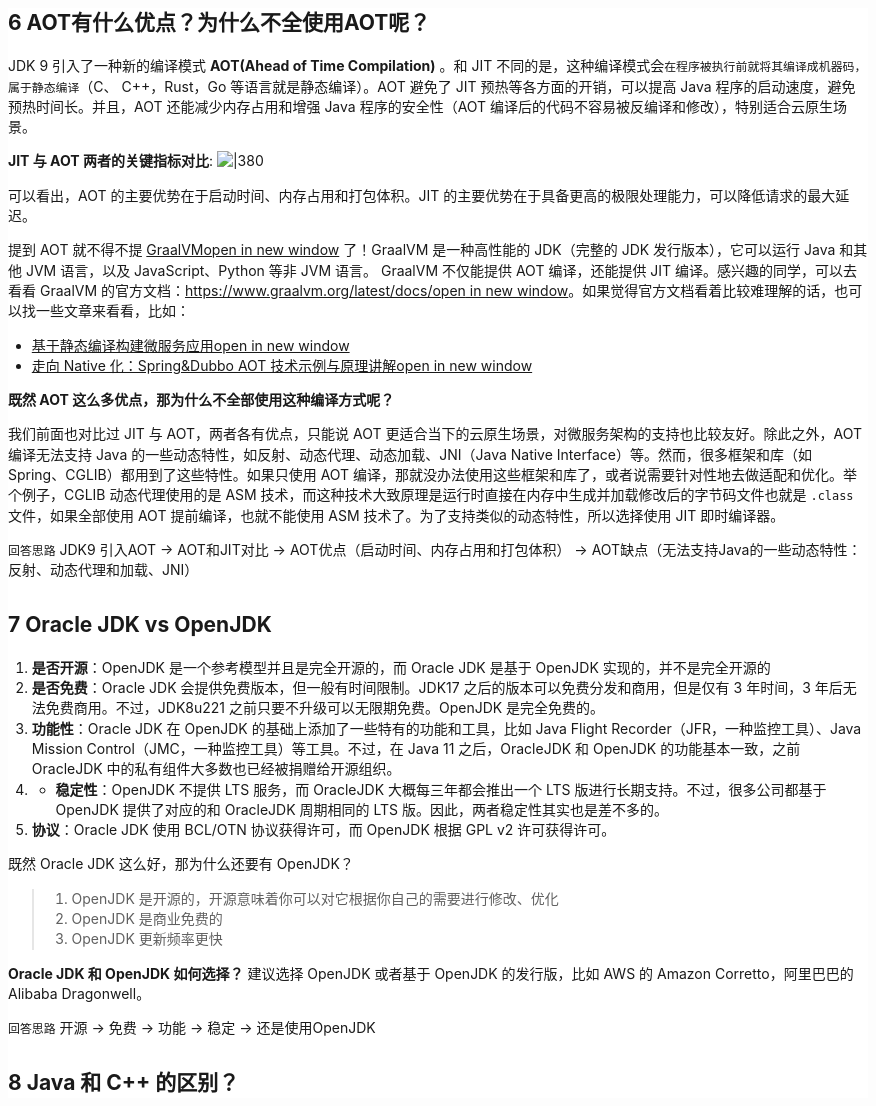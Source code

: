 ## 6 AOT有什么优点？为什么不全使用AOT呢？

JDK 9 引入了一种新的编译模式 **AOT(Ahead of Time Compilation)** 。和 JIT 不同的是，这种编译模式会`在程序被执行前就将其编译成机器码，属于静态编译`（C、 C++，Rust，Go 等语言就是静态编译）。AOT 避免了 JIT 预热等各方面的开销，可以提高 Java 程序的启动速度，避免预热时间长。并且，AOT 还能减少内存占用和增强 Java 程序的安全性（AOT 编译后的代码不容易被反编译和修改），特别适合云原生场景。

**JIT 与 AOT 两者的关键指标对比**:
![|380](https://my-obsidian-image.oss-cn-guangzhou.aliyuncs.com/2024/04/2346a48eaf1fb2ae9d0021b1b35f92e4.png)

可以看出，AOT 的主要优势在于启动时间、内存占用和打包体积。JIT 的主要优势在于具备更高的极限处理能力，可以降低请求的最大延迟。

提到 AOT 就不得不提 [GraalVMopen in new window](https://www.graalvm.org/) 了！GraalVM 是一种高性能的 JDK（完整的 JDK 发行版本），它可以运行 Java 和其他 JVM 语言，以及 JavaScript、Python 等非 JVM 语言。 GraalVM 不仅能提供 AOT 编译，还能提供 JIT 编译。感兴趣的同学，可以去看看 GraalVM 的官方文档：[https://www.graalvm.org/latest/docs/open in new window](https://www.graalvm.org/latest/docs/)。如果觉得官方文档看着比较难理解的话，也可以找一些文章来看看，比如：

- [基于静态编译构建微服务应用open in new window](https://mp.weixin.qq.com/s/4haTyXUmh8m-dBQaEzwDJw)
- [走向 Native 化：Spring&Dubbo AOT 技术示例与原理讲解open in new window](https://cn.dubbo.apache.org/zh-cn/blog/2023/06/28/%e8%b5%b0%e5%90%91-native-%e5%8c%96springdubbo-aot-%e6%8a%80%e6%9c%af%e7%a4%ba%e4%be%8b%e4%b8%8e%e5%8e%9f%e7%90%86%e8%ae%b2%e8%a7%a3/)

**既然 AOT 这么多优点，那为什么不全部使用这种编译方式呢？**

我们前面也对比过 JIT 与 AOT，两者各有优点，只能说 AOT 更适合当下的云原生场景，对微服务架构的支持也比较友好。除此之外，AOT 编译无法支持 Java 的一些动态特性，如反射、动态代理、动态加载、JNI（Java Native Interface）等。然而，很多框架和库（如 Spring、CGLIB）都用到了这些特性。如果只使用 AOT 编译，那就没办法使用这些框架和库了，或者说需要针对性地去做适配和优化。举个例子，CGLIB 动态代理使用的是 ASM 技术，而这种技术大致原理是运行时直接在内存中生成并加载修改后的字节码文件也就是 `.class` 文件，如果全部使用 AOT 提前编译，也就不能使用 ASM 技术了。为了支持类似的动态特性，所以选择使用 JIT 即时编译器。

`回答思路`
JDK9 引入AOT → AOT和JIT对比 → AOT优点（启动时间、内存占用和打包体积） → AOT缺点（无法支持Java的一些动态特性：反射、动态代理和加载、JNI）

## 7 Oracle JDK vs OpenJDK

 1. **是否开源**：OpenJDK 是一个参考模型并且是完全开源的，而 Oracle JDK 是基于 OpenJDK 实现的，并不是完全开源的
 2. **是否免费**：Oracle JDK 会提供免费版本，但一般有时间限制。JDK17 之后的版本可以免费分发和商用，但是仅有 3 年时间，3 年后无法免费商用。不过，JDK8u221 之前只要不升级可以无限期免费。OpenJDK 是完全免费的。
 3. **功能性**：Oracle JDK 在 OpenJDK 的基础上添加了一些特有的功能和工具，比如 Java Flight Recorder（JFR，一种监控工具）、Java Mission Control（JMC，一种监控工具）等工具。不过，在 Java 11 之后，OracleJDK 和 OpenJDK 的功能基本一致，之前 OracleJDK 中的私有组件大多数也已经被捐赠给开源组织。
 4. - **稳定性**：OpenJDK 不提供 LTS 服务，而 OracleJDK 大概每三年都会推出一个 LTS 版进行长期支持。不过，很多公司都基于 OpenJDK 提供了对应的和 OracleJDK 周期相同的 LTS 版。因此，两者稳定性其实也是差不多的。
 5. **协议**：Oracle JDK 使用 BCL/OTN 协议获得许可，而 OpenJDK 根据 GPL v2 许可获得许可。

既然 Oracle JDK 这么好，那为什么还要有 OpenJDK？
> 1. OpenJDK 是开源的，开源意味着你可以对它根据你自己的需要进行修改、优化
> 2. OpenJDK 是商业免费的
> 3. OpenJDK 更新频率更快

**Oracle JDK 和 OpenJDK 如何选择？**
建议选择 OpenJDK 或者基于 OpenJDK 的发行版，比如 AWS 的 Amazon Corretto，阿里巴巴的 Alibaba Dragonwell。

`回答思路`
开源 → 免费  → 功能  → 稳定  → 还是使用OpenJDK
## 8 Java 和 C++ 的区别？
